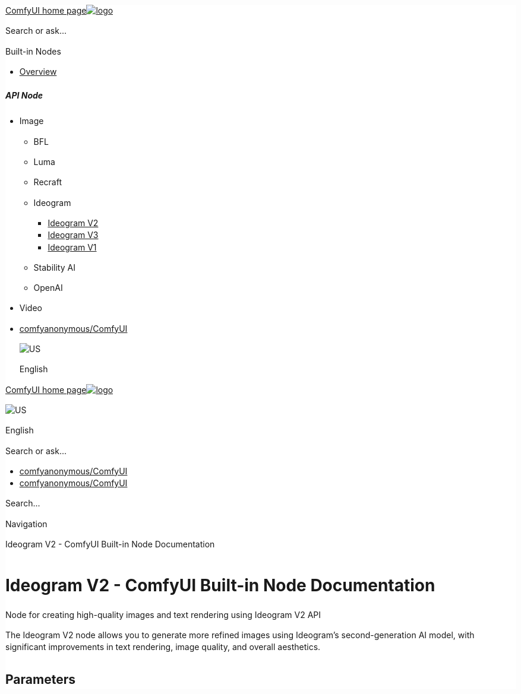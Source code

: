 [ComfyUI home page![logo](https://mintlify.s3.us-west-1.amazonaws.com/dripart/logo.png)](http://docs.comfy.org/)

Search or ask...

Built-in Nodes

- [Overview](http://docs.comfy.org/built-in-nodes/overview)

##### API Node

- Image
  
  - BFL
  - Luma
  - Recraft
  - Ideogram
    
    - [Ideogram V2](http://docs.comfy.org/built-in-nodes/api-node/image/ideogram/ideogram-v2)
    - [Ideogram V3](http://docs.comfy.org/built-in-nodes/api-node/image/ideogram/ideogram-v3)
    - [Ideogram V1](http://docs.comfy.org/built-in-nodes/api-node/image/ideogram/ideogram-v1)
  - Stability AI
  - OpenAI
- Video



- [comfyanonymous/ComfyUI](https://github.com/comfyanonymous/ComfyUI)
  
  ![US](https://purecatamphetamine.github.io/country-flag-icons/1x1/US.svg)
  
  English

[ComfyUI home page![logo](https://mintlify.s3.us-west-1.amazonaws.com/dripart/logo.png)](http://docs.comfy.org/)

![US](https://purecatamphetamine.github.io/country-flag-icons/1x1/US.svg)

English

Search or ask...

- [comfyanonymous/ComfyUI](https://github.com/comfyanonymous/ComfyUI)
- [comfyanonymous/ComfyUI](https://github.com/comfyanonymous/ComfyUI)

Search...

Navigation

Ideogram V2 - ComfyUI Built-in Node Documentation

# Ideogram V2 - ComfyUI Built-in Node Documentation

Node for creating high-quality images and text rendering using Ideogram V2 API

The Ideogram V2 node allows you to generate more refined images using Ideogram’s second-generation AI model, with significant improvements in text rendering, image quality, and overall aesthetics.

## [​](http://docs.comfy.org#parameters) Parameters
